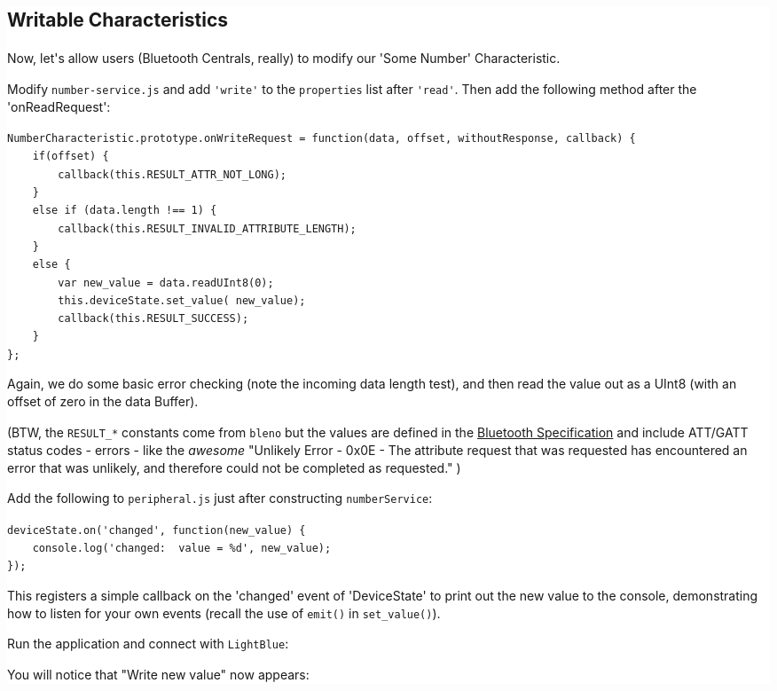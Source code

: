 ## Writable Characteristics

Now, let's allow users (Bluetooth Centrals, really) to modify our 'Some Number' Characteristic.

Modify `number-service.js` and add `'write'` to the `properties` list after `'read'`.  Then add the following method after the 'onReadRequest':

```node
NumberCharacteristic.prototype.onWriteRequest = function(data, offset, withoutResponse, callback) {
    if(offset) {
        callback(this.RESULT_ATTR_NOT_LONG);
    }
    else if (data.length !== 1) {
        callback(this.RESULT_INVALID_ATTRIBUTE_LENGTH);
    }
    else {
        var new_value = data.readUInt8(0);
        this.deviceState.set_value( new_value);
        callback(this.RESULT_SUCCESS);
    }
};
```

Again, we do some basic error checking (note the incoming data length test), and then read the value out as a UInt8 (with an offset of zero in the data Buffer).

(BTW, the `RESULT_*` constants come from `bleno` but the values are defined in the [Bluetooth Specification](https://www.bluetooth.org/DocMan/handlers/DownloadDoc.ashx?doc_id=421043) and include ATT/GATT status codes - errors - like the _awesome_ "Unlikely Error -  0x0E  - The attribute request that was requested has encountered an error that was unlikely, and therefore could not be completed as requested." )

Add the following to `peripheral.js` just after constructing `numberService`:

```node
deviceState.on('changed', function(new_value) {
    console.log('changed:  value = %d', new_value);
});
```

This registers a simple callback on the 'changed' event of 'DeviceState' to print out the new value to the console, demonstrating how to listen for your own events (recall the use of `emit()` in `set_value()`).

Run the application and connect with `LightBlue`:

You will notice that "Write new value" now appears:
